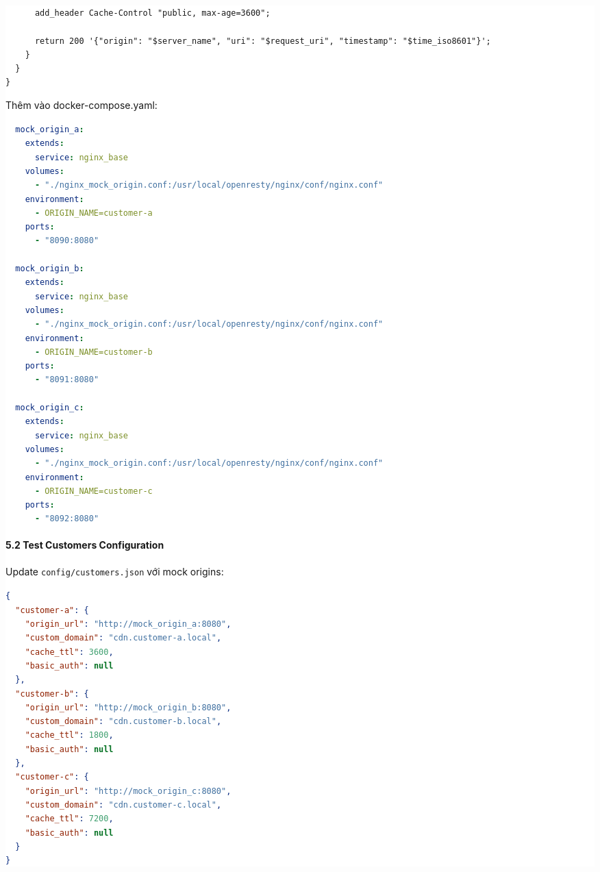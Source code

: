 ```nginx
      add_header Cache-Control "public, max-age=3600";

      return 200 '{"origin": "$server_name", "uri": "$request_uri", "timestamp": "$time_iso8601"}';
    }
  }
}
```

Thêm vào docker-compose.yaml:
```yaml
  mock_origin_a:
    extends:
      service: nginx_base
    volumes:
      - "./nginx_mock_origin.conf:/usr/local/openresty/nginx/conf/nginx.conf"
    environment:
      - ORIGIN_NAME=customer-a
    ports:
      - "8090:8080"

  mock_origin_b:
    extends:
      service: nginx_base
    volumes:
      - "./nginx_mock_origin.conf:/usr/local/openresty/nginx/conf/nginx.conf"
    environment:
      - ORIGIN_NAME=customer-b
    ports:
      - "8091:8080"

  mock_origin_c:
    extends:
      service: nginx_base
    volumes:
      - "./nginx_mock_origin.conf:/usr/local/openresty/nginx/conf/nginx.conf"
    environment:
      - ORIGIN_NAME=customer-c
    ports:
      - "8092:8080"
```

#### 5.2 Test Customers Configuration
Update `config/customers.json` với mock origins:
```json
{
  "customer-a": {
    "origin_url": "http://mock_origin_a:8080",
    "custom_domain": "cdn.customer-a.local",
    "cache_ttl": 3600,
    "basic_auth": null
  },
  "customer-b": {
    "origin_url": "http://mock_origin_b:8080",
    "custom_domain": "cdn.customer-b.local",
    "cache_ttl": 1800,
    "basic_auth": null
  },
  "customer-c": {
    "origin_url": "http://mock_origin_c:8080",
    "custom_domain": "cdn.customer-c.local",
    "cache_ttl": 7200,
    "basic_auth": null
  }
}
```